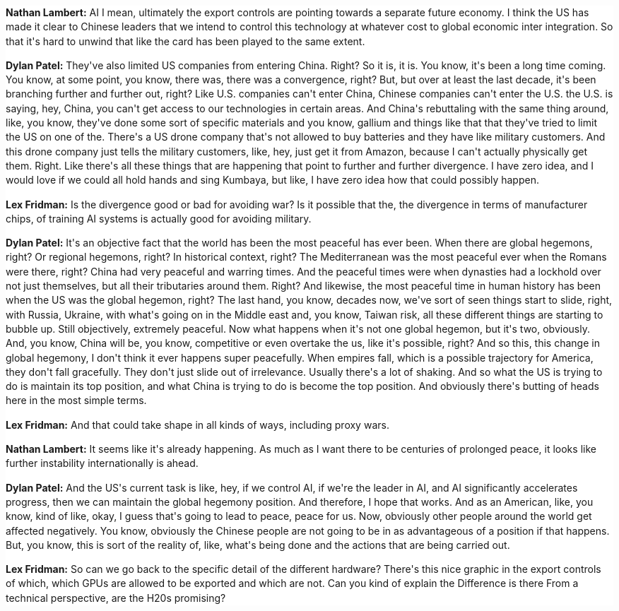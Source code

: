 **Nathan Lambert:** AI I mean, ultimately the export controls are pointing towards a separate future economy. I think the US has made it clear to Chinese leaders that we intend to control this technology at whatever cost to global economic inter integration. So that it's hard to unwind that like the card has been played to the same extent.

**Dylan Patel:** They've also limited US companies from entering China. Right? So it is, it is. You know, it's been a long time coming. You know, at some point, you know, there was, there was a convergence, right? But, but over at least the last decade, it's been branching further and further out, right? Like U.S. companies can't enter China, Chinese companies can't enter the U.S. the U.S. is saying, hey, China, you can't get access to our technologies in certain areas. And China's rebuttaling with the same thing around, like, you know, they've done some sort of specific materials and you know, gallium and things like that that they've tried to limit the US on one of the. There's a US drone company that's not allowed to buy batteries and they have like military customers. And this drone company just tells the military customers, like, hey, just get it from Amazon, because I can't actually physically get them. Right. Like there's all these things that are happening that point to further and further divergence. I have zero idea, and I would love if we could all hold hands and sing Kumbaya, but like, I have zero idea how that could possibly happen.

**Lex Fridman:** Is the divergence good or bad for avoiding war? Is it possible that the, the divergence in terms of manufacturer chips, of training AI systems is actually good for avoiding military.

**Dylan Patel:** It's an objective fact that the world has been the most peaceful has ever been. When there are global hegemons, right? Or regional hegemons, right? In historical context, right? The Mediterranean was the most peaceful ever when the Romans were there, right? China had very peaceful and warring times. And the peaceful times were when dynasties had a lockhold over not just themselves, but all their tributaries around them. Right? And likewise, the most peaceful time in human history has been when the US was the global hegemon, right? The last hand, you know, decades now, we've sort of seen things start to slide, right, with Russia, Ukraine, with what's going on in the Middle east and, you know, Taiwan risk, all these different things are starting to bubble up. Still objectively, extremely peaceful. Now what happens when it's not one global hegemon, but it's two, obviously. And, you know, China will be, you know, competitive or even overtake the us, like it's possible, right? And so this, this change in global hegemony, I don't think it ever happens super peacefully. When empires fall, which is a possible trajectory for America, they don't fall gracefully. They don't just slide out of irrelevance. Usually there's a lot of shaking. And so what the US is trying to do is maintain its top position, and what China is trying to do is become the top position. And obviously there's butting of heads here in the most simple terms.

**Lex Fridman:** And that could take shape in all kinds of ways, including proxy wars.

**Nathan Lambert:** It seems like it's already happening. As much as I want there to be centuries of prolonged peace, it looks like further instability internationally is ahead.

**Dylan Patel:** And the US's current task is like, hey, if we control AI, if we're the leader in AI, and AI significantly accelerates progress, then we can maintain the global hegemony position. And therefore, I hope that works. And as an American, like, you know, kind of like, okay, I guess that's going to lead to peace, peace for us. Now, obviously other people around the world get affected negatively. You know, obviously the Chinese people are not going to be in as advantageous of a position if that happens. But, you know, this is sort of the reality of, like, what's being done and the actions that are being carried out.

**Lex Fridman:** So can we go back to the specific detail of the different hardware? There's this nice graphic in the export controls of which, which GPUs are allowed to be exported and which are not. Can you kind of explain the Difference is there From a technical perspective, are the H20s promising?

